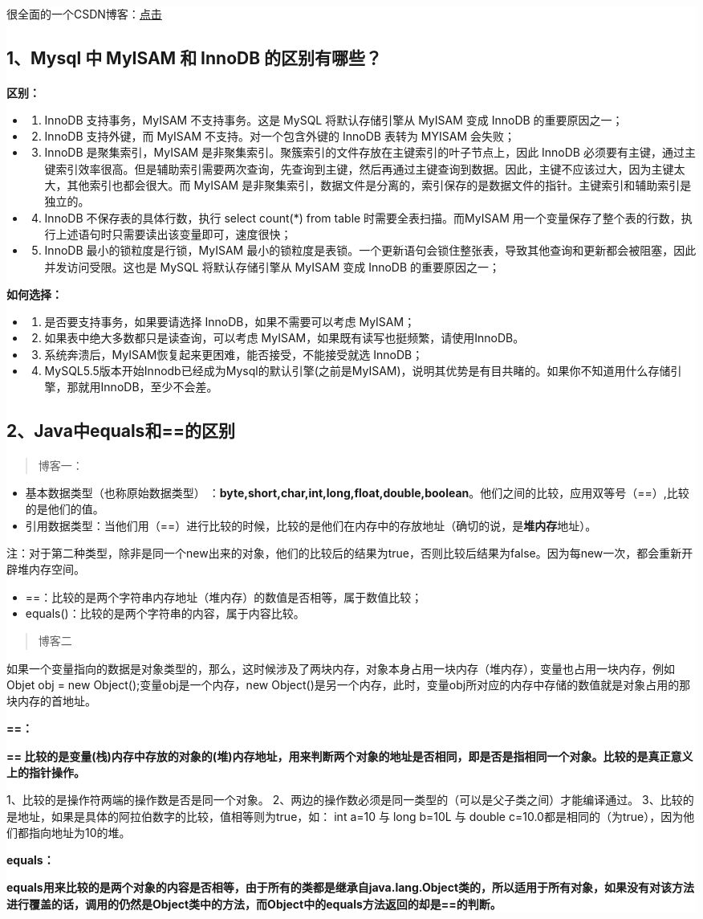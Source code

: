 很全面的一个CSDN博客：[点击](https://blog.csdn.net/ThinkWon/article/details/104390612)

## 1、Mysql 中 MyISAM 和 InnoDB 的区别有哪些？

**区别：**

* 1. InnoDB 支持事务，MyISAM 不支持事务。这是 MySQL 将默认存储引擎从 MyISAM 变成 InnoDB 的重要原因之一；

* 2. InnoDB 支持外键，而 MyISAM 不支持。对一个包含外键的 InnoDB 表转为 MYISAM 会失败；  

* 3. InnoDB 是聚集索引，MyISAM 是非聚集索引。聚簇索引的文件存放在主键索引的叶子节点上，因此 InnoDB 必须要有主键，通过主键索引效率很高。但是辅助索引需要两次查询，先查询到主键，然后再通过主键查询到数据。因此，主键不应该过大，因为主键太大，其他索引也都会很大。而 MyISAM 是非聚集索引，数据文件是分离的，索引保存的是数据文件的指针。主键索引和辅助索引是独立的。 

* 4. InnoDB 不保存表的具体行数，执行 select count(*) from table 时需要全表扫描。而MyISAM 用一个变量保存了整个表的行数，执行上述语句时只需要读出该变量即可，速度很快；    

* 5. InnoDB 最小的锁粒度是行锁，MyISAM 最小的锁粒度是表锁。一个更新语句会锁住整张表，导致其他查询和更新都会被阻塞，因此并发访问受限。这也是 MySQL 将默认存储引擎从 MyISAM 变成 InnoDB 的重要原因之一；

**如何选择：**

* 1. 是否要支持事务，如果要请选择 InnoDB，如果不需要可以考虑 MyISAM；

* 2. 如果表中绝大多数都只是读查询，可以考虑 MyISAM，如果既有读写也挺频繁，请使用InnoDB。

* 3. 系统奔溃后，MyISAM恢复起来更困难，能否接受，不能接受就选 InnoDB；

* 4. MySQL5.5版本开始Innodb已经成为Mysql的默认引擎(之前是MyISAM)，说明其优势是有目共睹的。如果你不知道用什么存储引擎，那就用InnoDB，至少不会差。

## 2、Java中equals和==的区别

> 博客一：

- 基本数据类型（也称原始数据类型） ：**byte,short,char,int,long,float,double,boolean**。他们之间的比较，应用双等号（==）,比较的是他们的值。
- 引用数据类型：当他们用（==）进行比较的时候，比较的是他们在内存中的存放地址（确切的说，是**堆内存**地址）。

注：对于第二种类型，除非是同一个new出来的对象，他们的比较后的结果为true，否则比较后结果为false。因为每new一次，都会重新开辟堆内存空间。

- ==：比较的是两个字符串内存地址（堆内存）的数值是否相等，属于数值比较；
- equals()：比较的是两个字符串的内容，属于内容比较。

>  博客二

如果一个变量指向的数据是对象类型的，那么，这时候涉及了两块内存，对象本身占用一块内存（堆内存），变量也占用一块内存，例如Objet obj = new Object();变量obj是一个内存，new Object()是另一个内存，此时，变量obj所对应的内存中存储的数值就是对象占用的那块内存的首地址。

**==：**

**== 比较的是变量(栈)内存中存放的对象的(堆)内存地址，用来判断两个对象的地址是否相同，即是否是指相同一个对象。比较的是真正意义上的指针操作。**

1、比较的是操作符两端的操作数是否是同一个对象。
2、两边的操作数必须是同一类型的（可以是父子类之间）才能编译通过。
3、比较的是地址，如果是具体的阿拉伯数字的比较，值相等则为true，如：
int a=10 与 long b=10L 与 double c=10.0都是相同的（为true），因为他们都指向地址为10的堆。

**equals：**

**equals用来比较的是两个对象的内容是否相等，由于所有的类都是继承自java.lang.Object类的，所以适用于所有对象，如果没有对该方法进行覆盖的话，调用的仍然是Object类中的方法，而Object中的equals方法返回的却是==的判断。**
